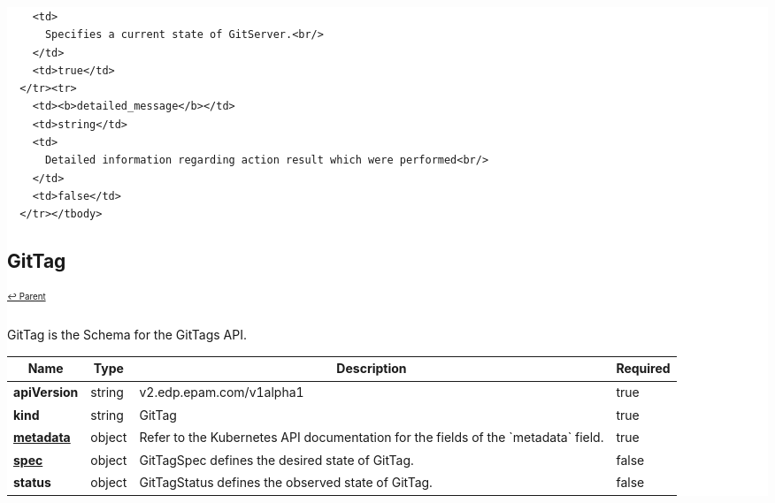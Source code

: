         <td>
          Specifies a current state of GitServer.<br/>
        </td>
        <td>true</td>
      </tr><tr>
        <td><b>detailed_message</b></td>
        <td>string</td>
        <td>
          Detailed information regarding action result which were performed<br/>
        </td>
        <td>false</td>
      </tr></tbody>
</table>

## GitTag
<sup><sup>[↩ Parent](#v2edpepamcomv1alpha1 )</sup></sup>






GitTag is the Schema for the GitTags API.

<table>
    <thead>
        <tr>
            <th>Name</th>
            <th>Type</th>
            <th>Description</th>
            <th>Required</th>
        </tr>
    </thead>
    <tbody><tr>
      <td><b>apiVersion</b></td>
      <td>string</td>
      <td>v2.edp.epam.com/v1alpha1</td>
      <td>true</td>
      </tr>
      <tr>
      <td><b>kind</b></td>
      <td>string</td>
      <td>GitTag</td>
      <td>true</td>
      </tr>
      <tr>
      <td><b><a href="https://kubernetes.io/docs/reference/generated/kubernetes-api/v1.20/#objectmeta-v1-meta">metadata</a></b></td>
      <td>object</td>
      <td>Refer to the Kubernetes API documentation for the fields of the `metadata` field.</td>
      <td>true</td>
      </tr><tr>
        <td><b><a href="#gittagspec-1">spec</a></b></td>
        <td>object</td>
        <td>
          GitTagSpec defines the desired state of GitTag.<br/>
        </td>
        <td>false</td>
      </tr><tr>
        <td><b>status</b></td>
        <td>object</td>
        <td>
          GitTagStatus defines the observed state of GitTag.<br/>
        </td>
        <td>false</td>
      </tr></tbody>